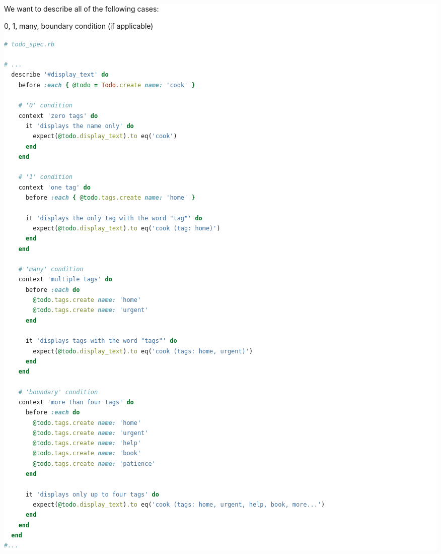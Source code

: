We want to describe all of the following cases:

0, 1, many, boundary condition (if applicable)

```ruby
# todo_spec.rb

# ...
  describe '#display_text' do
    before :each { @todo = Todo.create name: 'cook' }

    # '0' condition
    context 'zero tags' do
      it 'displays the name only' do
        expect(@todo.display_text).to eq('cook')
      end
    end

    # '1' condition
    context 'one tag' do
      before :each { @todo.tags.create name: 'home' }

      it 'displays the only tag with the word "tag"' do
        expect(@todo.display_text).to eq('cook (tag: home)')
      end
    end

    # 'many' condition
    context 'multiple tags' do
      before :each do
        @todo.tags.create name: 'home'
        @todo.tags.create name: 'urgent'
      end

      it 'displays tags with the word "tags"' do
        expect(@todo.display_text).to eq('cook (tags: home, urgent)')
      end
    end

    # 'boundary' condition
    context 'more than four tags' do
      before :each do
        @todo.tags.create name: 'home'
        @todo.tags.create name: 'urgent'
        @todo.tags.create name: 'help'
        @todo.tags.create name: 'book'
        @todo.tags.create name: 'patience'
      end

      it 'displays only up to four tags' do
        expect(@todo.display_text).to eq('cook (tags: home, urgent, help, book, more...')
      end
    end
  end
#...
```
